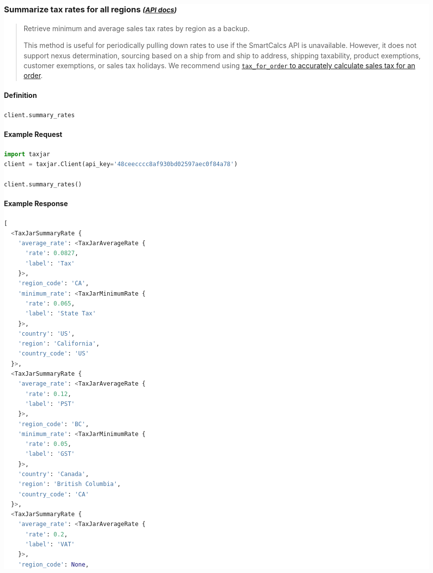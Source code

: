 
### Summarize tax rates for all regions <small>_([API docs](https://developers.taxjar.com/api/reference/?python#get-summarize-tax-rates-for-all-regions))_</small>

> Retrieve minimum and average sales tax rates by region as a backup.
>
> This method is useful for periodically pulling down rates to use if the SmartCalcs API is unavailable. However, it does not support nexus determination, sourcing based on a ship from and ship to address, shipping taxability, product exemptions, customer exemptions, or sales tax holidays. We recommend using [`tax_for_order` to accurately calculate sales tax for an order](#calculate-sales-tax-for-an-order-api-docs).

#### Definition

```python
client.summary_rates
```

#### Example Request

```python
import taxjar
client = taxjar.Client(api_key='48ceecccc8af930bd02597aec0f84a78')

client.summary_rates()
```

#### Example Response

```python
[
  <TaxJarSummaryRate {
    'average_rate': <TaxJarAverageRate {
      'rate': 0.0827,
      'label': 'Tax'
    }>,
    'region_code': 'CA',
    'minimum_rate': <TaxJarMinimumRate {
      'rate': 0.065,
      'label': 'State Tax'
    }>,
    'country': 'US',
    'region': 'California',
    'country_code': 'US'
  }>,
  <TaxJarSummaryRate {
    'average_rate': <TaxJarAverageRate {
      'rate': 0.12,
      'label': 'PST'
    }>,
    'region_code': 'BC',
    'minimum_rate': <TaxJarMinimumRate {
      'rate': 0.05,
      'label': 'GST'
    }>,
    'country': 'Canada',
    'region': 'British Columbia',
    'country_code': 'CA'
  }>,
  <TaxJarSummaryRate {
    'average_rate': <TaxJarAverageRate {
      'rate': 0.2,
      'label': 'VAT'
    }>,
    'region_code': None,
```